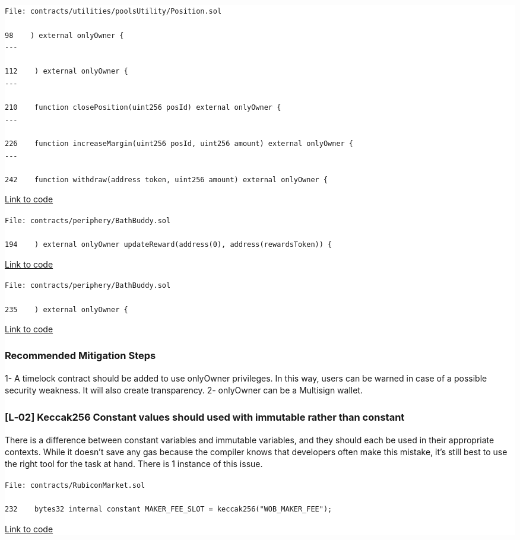 ```solidity
File: contracts/utilities/poolsUtility/Position.sol

98    ) external onlyOwner {
---

112    ) external onlyOwner {
---

210    function closePosition(uint256 posId) external onlyOwner {
---

226    function increaseMargin(uint256 posId, uint256 amount) external onlyOwner {
---

242    function withdraw(address token, uint256 amount) external onlyOwner {
```
[Link to code](https://github.com/code-423n4/2023-04-rubicon/blob/511636d889742296a54392875a35e4c0c4727bb7/contracts/utilities/poolsUtility/Position.sol#L98-L242)

```solidity
File: contracts/periphery/BathBuddy.sol

194    ) external onlyOwner updateReward(address(0), address(rewardsToken)) {
```
[Link to code](https://github.com/code-423n4/2023-04-rubicon/blob/511636d889742296a54392875a35e4c0c4727bb7/contracts/periphery/BathBuddy.sol#L194)

```solidity
File: contracts/periphery/BathBuddy.sol

235    ) external onlyOwner {
```
[Link to code](https://github.com/code-423n4/2023-04-rubicon/blob/511636d889742296a54392875a35e4c0c4727bb7/contracts/periphery/BathBuddy.sol#L235)

### Recommended Mitigation Steps
1- A timelock contract should be added to use onlyOwner privileges. In this way, users can be warned in case of a possible security weakness. It will also create transparency.
2- onlyOwner can be a Multisign wallet.


### [L&#x2011;02]  Keccak256 Constant values should used with immutable rather than constant
There is a difference between constant variables and immutable variables, and they should each be used in their appropriate contexts.
While it doesn’t save any gas because the compiler knows that developers often make this mistake, it’s still best to use the right tool for the task at hand.
There is 1 instance of this issue.

```solidity
File: contracts/RubiconMarket.sol

232    bytes32 internal constant MAKER_FEE_SLOT = keccak256("WOB_MAKER_FEE");
```
[Link to code](https://github.com/code-423n4/2023-04-rubicon/blob/511636d889742296a54392875a35e4c0c4727bb7/contracts/RubiconMarket.sol#L232)
